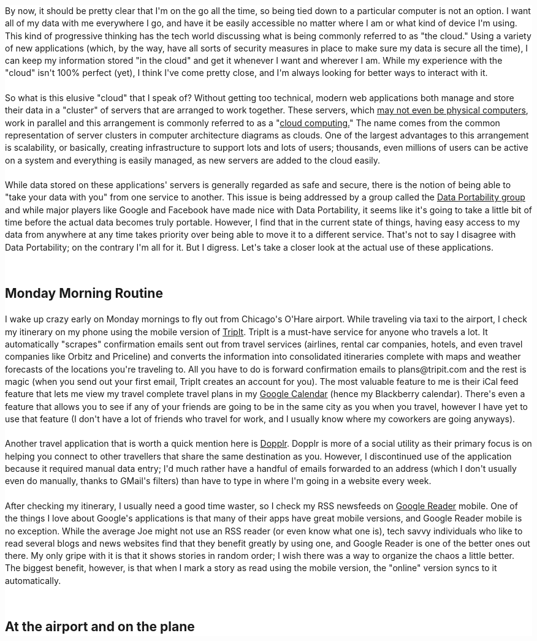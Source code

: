 By now, it should be pretty clear that I'm on the go all the time, so being tied down to a particular computer is not an option.  I want all of my data with me everywhere I go, and have it be easily accessible no matter where I am or what kind of device I'm using.  This kind of progressive thinking has the tech world discussing what is being commonly referred to as "the cloud."  Using a variety of new applications (which, by the way, have all sorts of security measures in place to make sure my data is secure all the time), I can keep my information stored "in the cloud" and get it whenever I want and wherever I am.   While my experience with the "cloud" isn't 100% perfect (yet), I think I've come pretty close, and I'm always looking for better ways to interact with it. <br id="vc5114" /> <br id="vc5115" />So what is this elusive "cloud" that I speak of?  Without getting too technical, modern web applications both manage and store their data in a "cluster" of servers that are arranged to work together.  These servers, which <a href="http://en.wikipedia.org/wiki/Virtualization" target="_blank">may not even be physical computers</a>, work in parallel and this arrangement is commonly referred to as a "<a href="http://en.wikipedia.org/wiki/Cloud_computing" target="_blank">cloud computing.</a>"  The name comes from the common representation of server clusters in computer architecture diagrams as clouds.  One of the largest advantages to this arrangement is scalability, or basically, creating infrastructure to support lots and lots of users; thousands, even millions of users can be active on a system and everything is easily managed, as new servers are added to the cloud easily.<br id="vc5116" /><br id="vc5117" />While data stored on these applications' servers is generally regarded as safe and secure, there is the notion of being able to "take your data with you" from one service to another.  This issue is being addressed by a group called the <a href="http://dataportability.org/" target="_blank">Data Portability group</a> and while major players like Google and Facebook have made nice with Data Portability, it seems like it's going to take a little bit of time before the actual data becomes truly portable.  However, I find that in the current state of things, having easy access to my data from anywhere at any time takes priority over being able to move it to a different service.  That's not to say I disagree with Data Portability;  on the contrary I'm all for it.  But I digress.  Let's take a closer look at the actual use of these applications.<br id="vc5118" /><br id="vc5119" />
<h2 id="lhh22">Monday Morning Routine</h2>
I wake up crazy early on Monday mornings to fly out from Chicago's O'Hare airport.   While traveling via taxi to the airport, I check my itinerary on my phone using the mobile version of <a href="http://tripit.com" target="_blank">TripIt</a>.  TripIt is a must-have service for anyone who travels a lot.  It automatically "scrapes" confirmation emails sent out from travel services (airlines, rental car companies, hotels, and even travel companies like Orbitz and Priceline) and converts the information into consolidated itineraries complete with maps and weather forecasts of the locations you're traveling to.  All you have to do is forward confirmation emails to plans@tripit.com and the rest is magic (when you send out your first email, TripIt creates an account for you).  The most valuable feature to me is their iCal feed feature that lets me view my travel complete travel plans in my <a href="http://calendar.google.com" target="_blank">Google Calendar</a> (hence my Blackberry calendar).  There's even a feature that allows you to see if any of your friends are going to be in the same city as you when you travel, however I have yet to use that feature (I don't have a lot of friends who travel for work, and I usually know where my coworkers are going anyways).<br id="vc5122" /><br id="vc5123" />Another travel application that is worth a quick mention here is <a href="http://dopplr.com" target="_blank">Dopplr</a>.  Dopplr is more of a social utility as their primary focus is on helping you connect to other travellers that share the same destination as you.  However, I discontinued use of the application because it required manual data entry;  I'd much rather have a handful of emails forwarded to an address (which I don't usually even do manually, thanks to GMail's filters) than have to type in where I'm going in a website every week.<br id="vc5124" /><br id="vc5125" />After checking my itinerary, I usually need a good time waster, so I check my RSS newsfeeds on <a href="http://reader.google.com" target="_blank">Google Reader</a> mobile.  One of the things I love about Google's applications is that many of their apps have great mobile versions, and Google Reader mobile is no exception.  While the average Joe might not use an RSS reader (or even know what one is), tech savvy individuals who like to read several blogs and news websites find that they benefit greatly by using one, and Google Reader is one of the better ones out there. My only gripe with it is that it shows stories in random order;  I wish there was a way to organize the chaos a little better.  The biggest benefit, however, is that when I mark a story as read using the mobile version, the "online" version syncs to it automatically.<br id="vc5126" /><br id="vc5127" />
<h2 id="pnz00">At the airport and on the plane</h2>